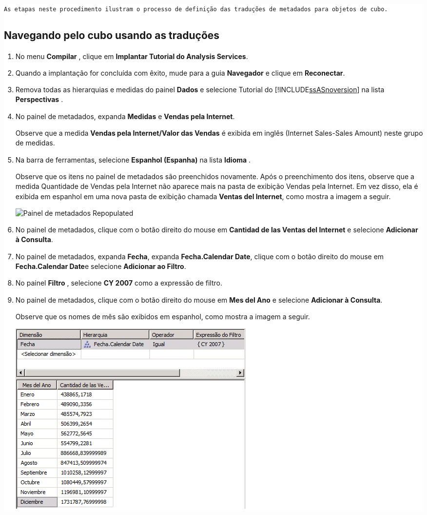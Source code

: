     As etapas neste procedimento ilustram o processo de definição das traduções de metadados para objetos de cubo.  
  
## <a name="browsing-the-cube-by-using-translations"></a>Navegando pelo cubo usando as traduções  
  
1.  No menu **Compilar** , clique em **Implantar Tutorial do Analysis Services**.  
  
2.  Quando a implantação for concluída com êxito, mude para a guia **Navegador** e clique em **Reconectar**.  
  
3.  Remova todas as hierarquias e medidas do painel **Dados** e selecione Tutorial do [!INCLUDE[ssASnoversion](../includes/ssasnoversion-md.md)] na lista **Perspectivas** .  
  
4.  No painel de metadados, expanda **Medidas** e **Vendas pela Internet**.  
  
    Observe que a medida **Vendas pela Internet/Valor das Vendas** é exibida em inglês (Internet Sales-Sales Amount) neste grupo de medidas.  
  
5.  Na barra de ferramentas, selecione **Espanhol (Espanha)** na lista **Idioma** .  
  
    Observe que os itens no painel de metadados são preenchidos novamente. Após o preenchimento dos itens, observe que a medida Quantidade de Vendas pela Internet não aparece mais na pasta de exibição Vendas pela Internet. Em vez disso, ela é exibida em espanhol em uma nova pasta de exibição chamada **Ventas del lnternet**, como mostra a imagem a seguir.  
  
    ![Painel de metadados Repopulated](../analysis-services/media/l9-translations-6.gif "Repopulated painel de metadados")  
  
6.  No painel de metadados, clique com o botão direito do mouse em **Cantidad de las Ventas del Internet** e selecione **Adicionar à Consulta**.  
  
7.  No painel de metadados, expanda **Fecha**, expanda **Fecha.Calendar Date**, clique com o botão direito do mouse em **Fecha.Calendar Date**e selecione **Adicionar ao Filtro**.  
  
8.  No painel **Filtro** , selecione **CY 2007** como a expressão de filtro.  
  
9. No painel de metadados, clique com o botão direito do mouse em **Mes del Ano** e selecione **Adicionar à Consulta**.  
  
    Observe que os nomes de mês são exibidos em espanhol, como mostra a imagem a seguir.  
  
    ![Nomes de meses em espanhol no painel de dados](../analysis-services/media/l9-translations-7.gif "nomes de meses em espanhol no painel de dados")  
  